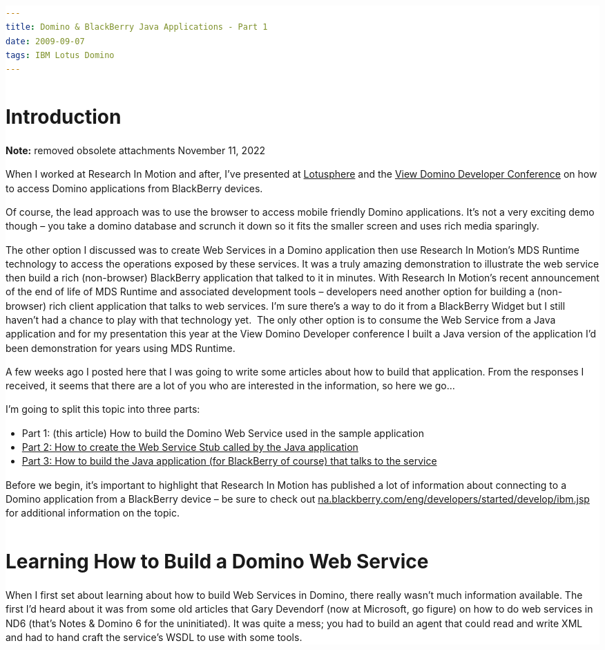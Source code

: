 ```yaml
---
title: Domino & BlackBerry Java Applications - Part 1
date: 2009-09-07
tags: IBM Lotus Domino
---
```


Introduction
============

**Note:** removed obsolete attachments November 11, 2022

When I worked at Research In Motion and after, I’ve presented at [Lotusphere](http://www.lotusphere.com) and the [View Domino Developer Conference](http://www.lotusdeveloper2010.com/) on how to access Domino applications from BlackBerry devices.

Of course, the lead approach was to use the browser to access mobile friendly Domino applications. It’s not a very exciting demo though – you take a domino database and scrunch it down so it fits the smaller screen and uses rich media sparingly.

The other option I discussed was to create Web Services in a Domino application then use Research In Motion’s MDS Runtime technology to access the operations exposed by these services. It was a truly amazing demonstration to illustrate the web service then build a rich (non-browser) BlackBerry application that talked to it in minutes. With Research In Motion’s recent announcement of the end of life of MDS Runtime and associated development tools – developers need another option for building a (non-browser) rich client application that talks to web services. I’m sure there’s a way to do it from a BlackBerry Widget but I still haven’t had a chance to play with that technology yet.  The only other option is to consume the Web Service from a Java application and for my presentation this year at the View Domino Developer conference I built a Java version of the application I’d been demonstration for years using MDS Runtime.

A few weeks ago I posted here that I was going to write some articles about how to build that application. From the responses I received, it seems that there are a lot of you who are interested in the information, so here we go…

I’m going to split this topic into three parts:

*   Part 1: (this article) How to build the Domino Web Service used in the sample application
*   [Part 2: How to create the Web Service Stub called by the Java application](index.php?option=com_content&view=article&id=47:dbja2&catid=2&Itemid=4)
*   [Part 3: How to build the Java application (for BlackBerry of course) that talks to the service](index.php?option=com_content&view=article&id=67:bbdja3&catid=2&Itemid=4)

Before we begin, it’s important to highlight that Research In Motion has published a lot of information about connecting to a Domino application from a BlackBerry device – be sure to check out [na.blackberry.com/eng/developers/started/develop/ibm.jsp](http://na.blackberry.com/eng/developers/started/develop/ibm.jsp) for additional information on the topic.

Learning How to Build a Domino Web Service
==========================================

When I first set about learning about how to build Web Services in Domino, there really wasn’t much information available. The first I’d heard about it was from some old articles that Gary Devendorf (now at Microsoft, go figure) on how to do web services in ND6 (that’s Notes & Domino 6 for the uninitiated). It was quite a mess; you had to build an agent that could read and write XML and had to hand craft the service’s WSDL to use with some tools.
